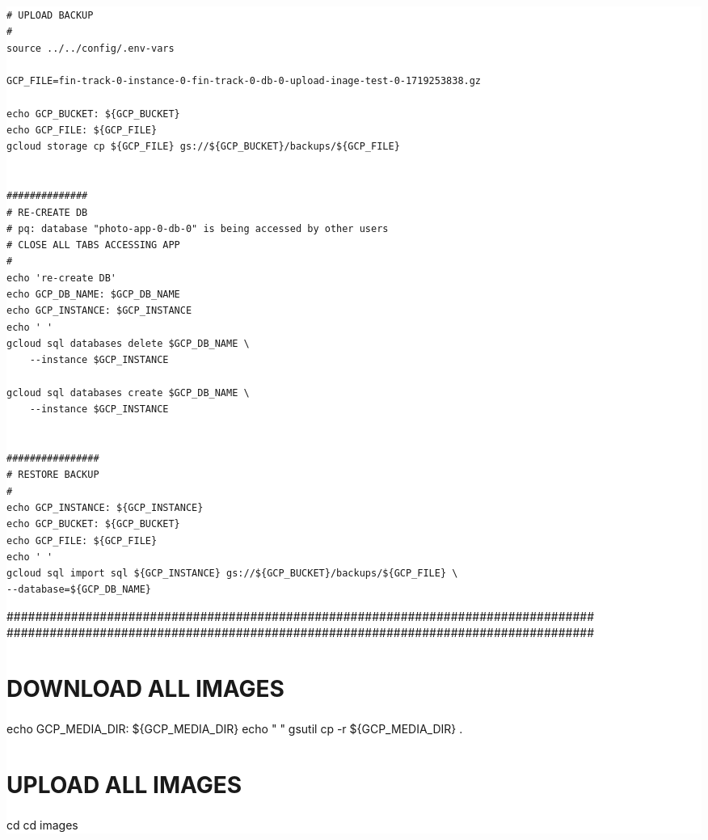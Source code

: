```
# UPLOAD BACKUP
#
source ../../config/.env-vars

GCP_FILE=fin-track-0-instance-0-fin-track-0-db-0-upload-inage-test-0-1719253838.gz

echo GCP_BUCKET: ${GCP_BUCKET}
echo GCP_FILE: ${GCP_FILE}
gcloud storage cp ${GCP_FILE} gs://${GCP_BUCKET}/backups/${GCP_FILE}


##############
# RE-CREATE DB
# pq: database "photo-app-0-db-0" is being accessed by other users
# CLOSE ALL TABS ACCESSING APP
#
echo 're-create DB'
echo GCP_DB_NAME: $GCP_DB_NAME
echo GCP_INSTANCE: $GCP_INSTANCE
echo ' '
gcloud sql databases delete $GCP_DB_NAME \
    --instance $GCP_INSTANCE

gcloud sql databases create $GCP_DB_NAME \
    --instance $GCP_INSTANCE


################
# RESTORE BACKUP
#
echo GCP_INSTANCE: ${GCP_INSTANCE}
echo GCP_BUCKET: ${GCP_BUCKET}
echo GCP_FILE: ${GCP_FILE}
echo ' '
gcloud sql import sql ${GCP_INSTANCE} gs://${GCP_BUCKET}/backups/${GCP_FILE} \
--database=${GCP_DB_NAME}

```

##################################################################################
##################################################################################

# DOWNLOAD ALL IMAGES
echo GCP_MEDIA_DIR: ${GCP_MEDIA_DIR}
echo " "
gsutil cp -r ${GCP_MEDIA_DIR} .

# UPLOAD ALL IMAGES
cd <BACKUP DIR>
cd images
